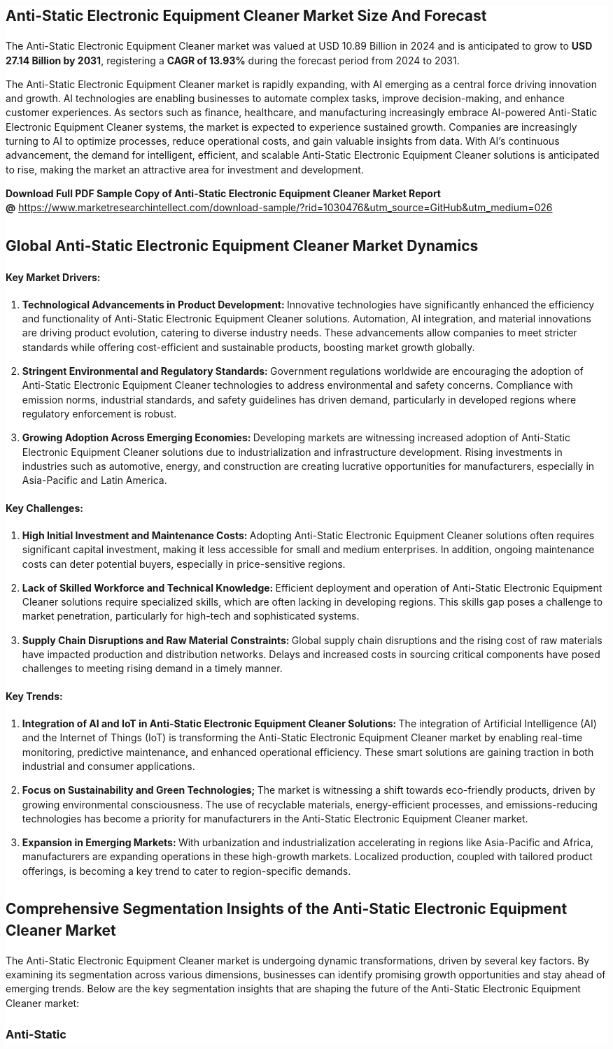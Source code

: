 <h2>Anti-Static Electronic Equipment Cleaner Market Size And Forecast</h2><p>The Anti-Static Electronic Equipment Cleaner market was valued at USD 10.89 Billion in 2024 and is anticipated to grow to <strong>USD 27.14 Billion by 2031</strong>, registering a <strong>CAGR of 13.93%</strong> during the forecast period from 2024 to 2031.</p><p>The Anti-Static Electronic Equipment Cleaner market is rapidly expanding, with AI emerging as a central force driving innovation and growth. AI technologies are enabling businesses to automate complex tasks, improve decision-making, and enhance customer experiences. As sectors such as finance, healthcare, and manufacturing increasingly embrace AI-powered Anti-Static Electronic Equipment Cleaner systems, the market is expected to experience sustained growth. Companies are increasingly turning to AI to optimize processes, reduce operational costs, and gain valuable insights from data. With AI’s continuous advancement, the demand for intelligent, efficient, and scalable Anti-Static Electronic Equipment Cleaner solutions is anticipated to rise, making the market an attractive area for investment and development.</p><p><strong>Download Full PDF Sample Copy of Anti-Static Electronic Equipment Cleaner Market Report @</strong>&nbsp;<a href="https://www.marketresearchintellect.com/download-sample/?rid=1030476&amp;utm_source=GitHub&amp;utm_medium=026">https://www.marketresearchintellect.com/download-sample/?rid=1030476&amp;utm_source=GitHub&amp;utm_medium=026</a></p><h2>Global Anti-Static Electronic Equipment Cleaner Market Dynamics</h2><h4><strong>Key Market Drivers:</strong></h4><ol><li><p><strong>Technological Advancements in Product Development:&nbsp;</strong>Innovative technologies have significantly enhanced the efficiency and functionality of Anti-Static Electronic Equipment Cleaner solutions. Automation, AI integration, and material innovations are driving product evolution, catering to diverse industry needs. These advancements allow companies to meet stricter standards while offering cost-efficient and sustainable products, boosting market growth globally.</p></li><li><p><strong>Stringent Environmental and Regulatory Standards:&nbsp;</strong>Government regulations worldwide are encouraging the adoption of Anti-Static Electronic Equipment Cleaner technologies to address environmental and safety concerns. Compliance with emission norms, industrial standards, and safety guidelines has driven demand, particularly in developed regions where regulatory enforcement is robust.</p></li><li><p><strong>Growing Adoption Across Emerging Economies:&nbsp;</strong>Developing markets are witnessing increased adoption of Anti-Static Electronic Equipment Cleaner solutions due to industrialization and infrastructure development. Rising investments in industries such as automotive, energy, and construction are creating lucrative opportunities for manufacturers, especially in Asia-Pacific and Latin America.</p></li></ol><h4><strong>Key Challenges:</strong></h4><ol><li><p><strong>High Initial Investment and Maintenance Costs:&nbsp;</strong>Adopting Anti-Static Electronic Equipment Cleaner solutions often requires significant capital investment, making it less accessible for small and medium enterprises. In addition, ongoing maintenance costs can deter potential buyers, especially in price-sensitive regions.</p></li><li><p><strong>Lack of Skilled Workforce and Technical Knowledge:&nbsp;</strong>Efficient deployment and operation of Anti-Static Electronic Equipment Cleaner solutions require specialized skills, which are often lacking in developing regions. This skills gap poses a challenge to market penetration, particularly for high-tech and sophisticated systems.</p></li><li><p><strong>Supply Chain Disruptions and Raw Material Constraints:&nbsp;</strong>Global supply chain disruptions and the rising cost of raw materials have impacted production and distribution networks. Delays and increased costs in sourcing critical components have posed challenges to meeting rising demand in a timely manner.</p></li></ol><h4><strong>Key Trends:</strong></h4><ol><li><p><strong>Integration of AI and IoT in Anti-Static Electronic Equipment Cleaner Solutions:&nbsp;</strong>The integration of Artificial Intelligence (AI) and the Internet of Things (IoT) is transforming the Anti-Static Electronic Equipment Cleaner market by enabling real-time monitoring, predictive maintenance, and enhanced operational efficiency. These smart solutions are gaining traction in both industrial and consumer applications.</p></li><li><p><strong>Focus on Sustainability and Green Technologies;&nbsp;</strong>The market is witnessing a shift towards eco-friendly products, driven by growing environmental consciousness. The use of recyclable materials, energy-efficient processes, and emissions-reducing technologies has become a priority for manufacturers in the Anti-Static Electronic Equipment Cleaner market.</p></li><li><p><strong>Expansion in Emerging Markets:&nbsp;</strong>With urbanization and industrialization accelerating in regions like Asia-Pacific and Africa, manufacturers are expanding operations in these high-growth markets. Localized production, coupled with tailored product offerings, is becoming a key trend to cater to region-specific demands.</p></li></ol><div class="article-main__content" data-test-id="publishing-text-block"><h2>Comprehensive Segmentation Insights of the Anti-Static Electronic Equipment Cleaner Market</h2><p>The Anti-Static Electronic Equipment Cleaner market is undergoing dynamic transformations, driven by several key factors. By examining its segmentation across various dimensions, businesses can identify promising growth opportunities and stay ahead of emerging trends. Below are the key segmentation insights that are shaping the future of the Anti-Static Electronic Equipment Cleaner market:</p><h3><strong>Anti-Static